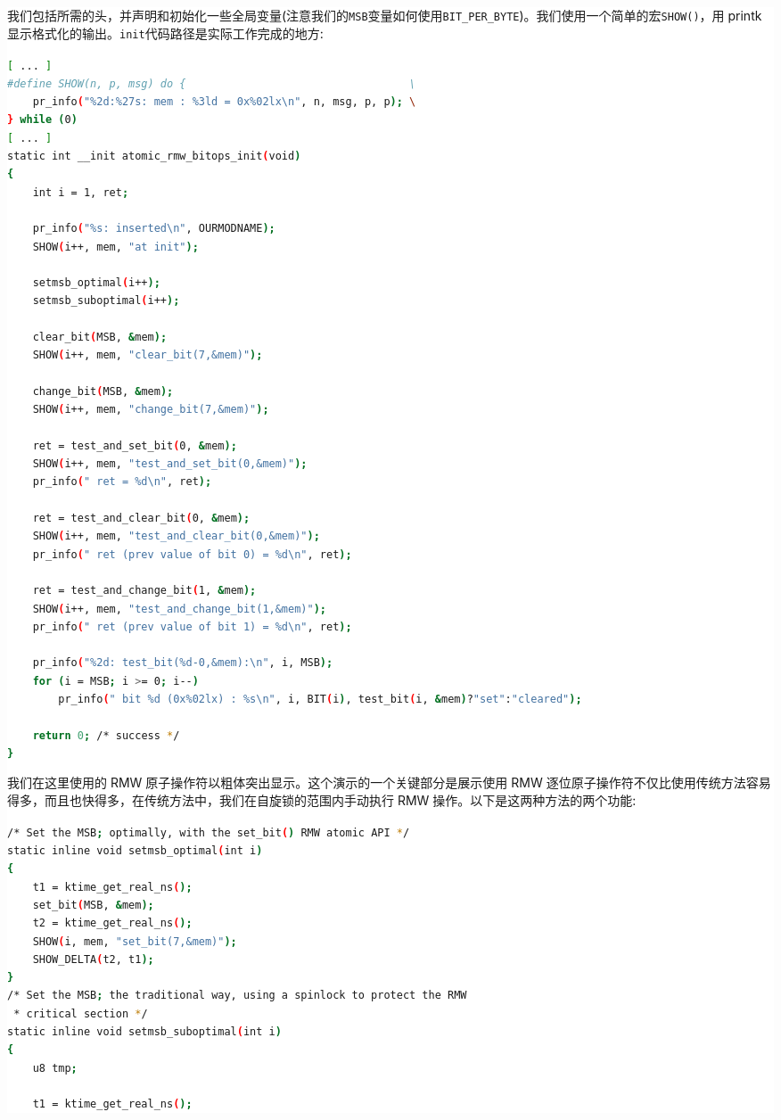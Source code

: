 我们包括所需的头，并声明和初始化一些全局变量(注意我们的`MSB`变量如何使用`BIT_PER_BYTE`)。我们使用一个简单的宏`SHOW()`，用 printk 显示格式化的输出。`init`代码路径是实际工作完成的地方:

```sh
[ ... ]
#define SHOW(n, p, msg) do {                                   \
    pr_info("%2d:%27s: mem : %3ld = 0x%02lx\n", n, msg, p, p); \
} while (0)
[ ... ]
static int __init atomic_rmw_bitops_init(void)
{
    int i = 1, ret;

    pr_info("%s: inserted\n", OURMODNAME);
    SHOW(i++, mem, "at init");

    setmsb_optimal(i++);
    setmsb_suboptimal(i++);

    clear_bit(MSB, &mem);
    SHOW(i++, mem, "clear_bit(7,&mem)");

    change_bit(MSB, &mem);
    SHOW(i++, mem, "change_bit(7,&mem)");

    ret = test_and_set_bit(0, &mem);
    SHOW(i++, mem, "test_and_set_bit(0,&mem)");
    pr_info(" ret = %d\n", ret);

    ret = test_and_clear_bit(0, &mem);
    SHOW(i++, mem, "test_and_clear_bit(0,&mem)");
    pr_info(" ret (prev value of bit 0) = %d\n", ret);

    ret = test_and_change_bit(1, &mem);
    SHOW(i++, mem, "test_and_change_bit(1,&mem)");
    pr_info(" ret (prev value of bit 1) = %d\n", ret);

    pr_info("%2d: test_bit(%d-0,&mem):\n", i, MSB);
    for (i = MSB; i >= 0; i--)
        pr_info(" bit %d (0x%02lx) : %s\n", i, BIT(i), test_bit(i, &mem)?"set":"cleared");

    return 0; /* success */
}
```

我们在这里使用的 RMW 原子操作符以粗体突出显示。这个演示的一个关键部分是展示使用 RMW 逐位原子操作符不仅比使用传统方法容易得多，而且也快得多，在传统方法中，我们在自旋锁的范围内手动执行 RMW 操作。以下是这两种方法的两个功能:

```sh
/* Set the MSB; optimally, with the set_bit() RMW atomic API */
static inline void setmsb_optimal(int i)
{
    t1 = ktime_get_real_ns();
    set_bit(MSB, &mem);
    t2 = ktime_get_real_ns();
    SHOW(i, mem, "set_bit(7,&mem)");
    SHOW_DELTA(t2, t1);
}
/* Set the MSB; the traditional way, using a spinlock to protect the RMW
 * critical section */
static inline void setmsb_suboptimal(int i)
{
    u8 tmp;

    t1 = ktime_get_real_ns();
```